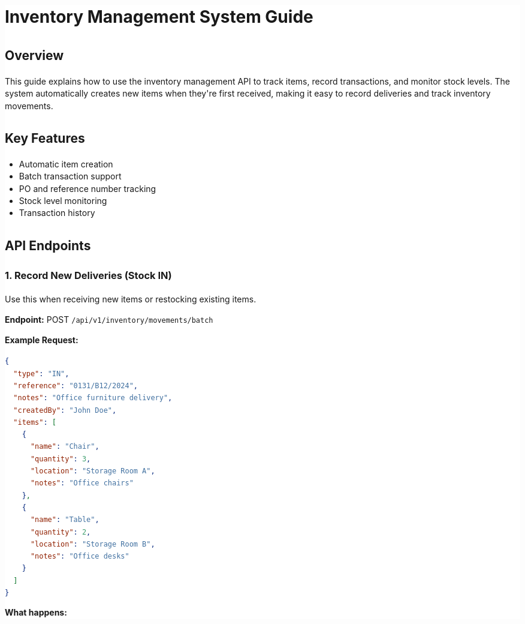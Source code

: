 # Inventory Management System Guide

## Overview

This guide explains how to use the inventory management API to track items, record transactions, and monitor stock levels. The system automatically creates new items when they're first received, making it easy to record deliveries and track inventory movements.

## Key Features

- Automatic item creation
- Batch transaction support
- PO and reference number tracking
- Stock level monitoring
- Transaction history

## API Endpoints

### 1. Record New Deliveries (Stock IN)

Use this when receiving new items or restocking existing items.

**Endpoint:** POST `/api/v1/inventory/movements/batch`

**Example Request:**

```json
{
  "type": "IN",
  "reference": "0131/B12/2024",
  "notes": "Office furniture delivery",
  "createdBy": "John Doe",
  "items": [
    {
      "name": "Chair",
      "quantity": 3,
      "location": "Storage Room A",
      "notes": "Office chairs"
    },
    {
      "name": "Table",
      "quantity": 2,
      "location": "Storage Room B",
      "notes": "Office desks"
    }
  ]
}
```

**What happens:**
